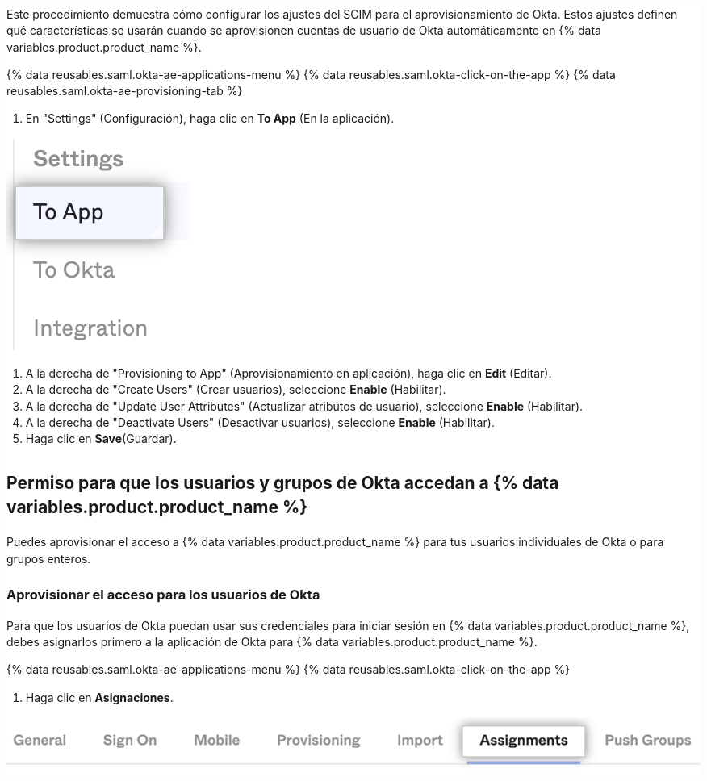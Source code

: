 Este procedimiento demuestra cómo configurar los ajustes del SCIM para el aprovisionamiento de Okta. Estos ajustes definen qué características se usarán cuando se aprovisionen cuentas de usuario de Okta automáticamente en {% data variables.product.product_name %}.

{% data reusables.saml.okta-ae-applications-menu %} {% data reusables.saml.okta-click-on-the-app %} {% data reusables.saml.okta-ae-provisioning-tab %}
1. En "Settings" (Configuración), haga clic en **To App** (En la aplicación).

  ![Configuración de "En la aplicación"](/assets/images/help/saml/okta-ae-to-app-settings.png)

1. A la derecha de "Provisioning to App" (Aprovisionamiento en aplicación), haga clic en **Edit** (Editar).
1. A la derecha de "Create Users" (Crear usuarios), seleccione **Enable** (Habilitar).
1. A la derecha de "Update User Attributes" (Actualizar atributos de usuario), seleccione **Enable** (Habilitar).
1. A la derecha de "Deactivate Users" (Desactivar usuarios), seleccione **Enable** (Habilitar).
1. Haga clic en **Save**(Guardar).

## Permiso para que los usuarios y grupos de Okta accedan a {% data variables.product.product_name %}

Puedes aprovisionar el acceso a {% data variables.product.product_name %} para tus usuarios individuales de Okta o para grupos enteros.

### Aprovisionar el acceso para los usuarios de Okta

Para que los usuarios de Okta puedan usar sus credenciales para iniciar sesión en {% data variables.product.product_name %}, debes asignarlos primero a la aplicación de Okta para {% data variables.product.product_name %}.

{% data reusables.saml.okta-ae-applications-menu %} {% data reusables.saml.okta-click-on-the-app %}

1. Haga clic en **Asignaciones**.

  ![Pestaña de tareas](/assets/images/help/saml/okta-ae-assignments-tab.png)
